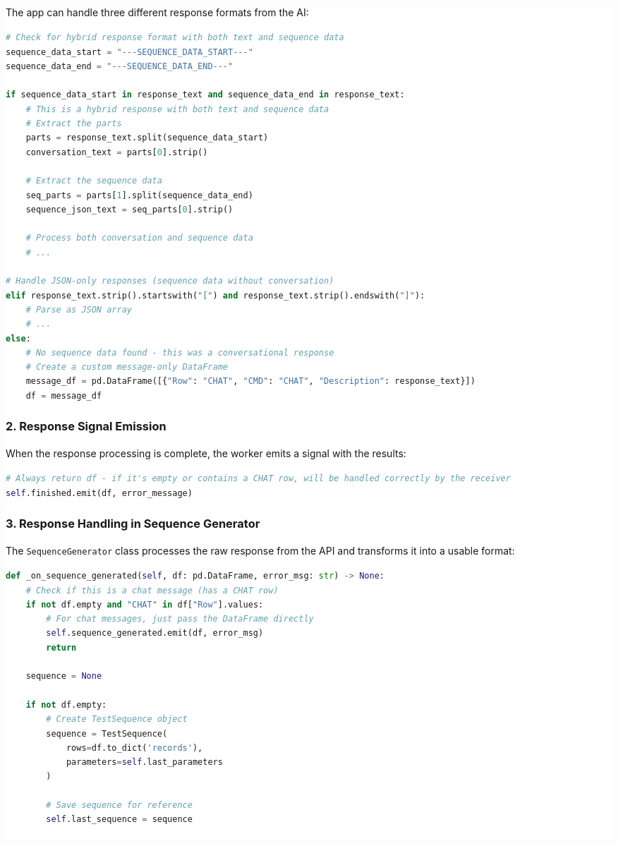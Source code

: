 The app can handle three different response formats from the AI:

```python
# Check for hybrid response format with both text and sequence data
sequence_data_start = "---SEQUENCE_DATA_START---"
sequence_data_end = "---SEQUENCE_DATA_END---"

if sequence_data_start in response_text and sequence_data_end in response_text:
    # This is a hybrid response with both text and sequence data
    # Extract the parts
    parts = response_text.split(sequence_data_start)
    conversation_text = parts[0].strip()
    
    # Extract the sequence data
    seq_parts = parts[1].split(sequence_data_end)
    sequence_json_text = seq_parts[0].strip()
    
    # Process both conversation and sequence data
    # ...
    
# Handle JSON-only responses (sequence data without conversation)
elif response_text.strip().startswith("[") and response_text.strip().endswith("]"):
    # Parse as JSON array
    # ...
else:
    # No sequence data found - this was a conversational response
    # Create a custom message-only DataFrame
    message_df = pd.DataFrame([{"Row": "CHAT", "CMD": "CHAT", "Description": response_text}])
    df = message_df
```

### 2. Response Signal Emission

When the response processing is complete, the worker emits a signal with the results:

```python
# Always return df - if it's empty or contains a CHAT row, will be handled correctly by the receiver
self.finished.emit(df, error_message)
```

### 3. Response Handling in Sequence Generator

The `SequenceGenerator` class processes the raw response from the API and transforms it into a usable format:

```python
def _on_sequence_generated(self, df: pd.DataFrame, error_msg: str) -> None:
    # Check if this is a chat message (has a CHAT row)
    if not df.empty and "CHAT" in df["Row"].values:
        # For chat messages, just pass the DataFrame directly
        self.sequence_generated.emit(df, error_msg)
        return
        
    sequence = None
    
    if not df.empty:
        # Create TestSequence object
        sequence = TestSequence(
            rows=df.to_dict('records'),
            parameters=self.last_parameters
        )
        
        # Save sequence for reference
        self.last_sequence = sequence
        
```